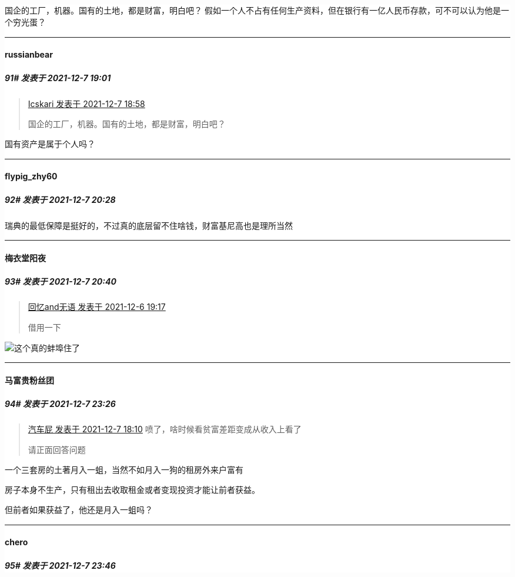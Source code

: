 国企的工厂，机器。国有的土地，都是财富，明白吧？</blockquote>
假如一个人不占有任何生产资料，但在银行有一亿人民币存款，可不可以认为他是一个穷光蛋？



*****

####  russianbear  
##### 91#       发表于 2021-12-7 19:01

<blockquote><a href="httphttps://bbs.saraba1st.com/2b/forum.php?mod=redirect&amp;goto=findpost&amp;pid=53844501&amp;ptid=2041124" target="_blank">Icskari 发表于 2021-12-7 18:58</a>

国企的工厂，机器。国有的土地，都是财富，明白吧？</blockquote>
国有资产是属于个人吗？



*****

####  flypig_zhy60  
##### 92#       发表于 2021-12-7 20:28

瑞典的最低保障是挺好的，不过真的底层留不住啥钱，财富基尼高也是理所当然

*****

####  梅衣堂阳夜  
##### 93#       发表于 2021-12-7 20:40

<blockquote><a href="httphttps://bbs.saraba1st.com/2b/forum.php?mod=redirect&amp;goto=findpost&amp;pid=53831706&amp;ptid=2041124" target="_blank">回忆and无语 发表于 2021-12-6 19:17</a>

借用一下</blockquote>
<img src="https://static.saraba1st.com/image/smiley/face2017/037.png" referrerpolicy="no-referrer">这个真的蚌埠住了



*****

####  马富贵粉丝团  
##### 94#       发表于 2021-12-7 23:26

<blockquote><a href="httphttps://bbs.saraba1st.com/2b/forum.php?mod=redirect&amp;goto=findpost&amp;pid=53843874&amp;ptid=2041124" target="_blank">汽车屁 发表于 2021-12-7 18:10</a>
喷了，啥时候看贫富差距变成从收入上看了

请正面回答问题</blockquote>
一个三套房的土著月入一蛆，当然不如月入一狗的租房外来户富有

房子本身不生产，只有租出去收取租金或者变现投资才能让前者获益。

但前者如果获益了，他还是月入一蛆吗？



*****

####  chero  
##### 95#       发表于 2021-12-7 23:46
